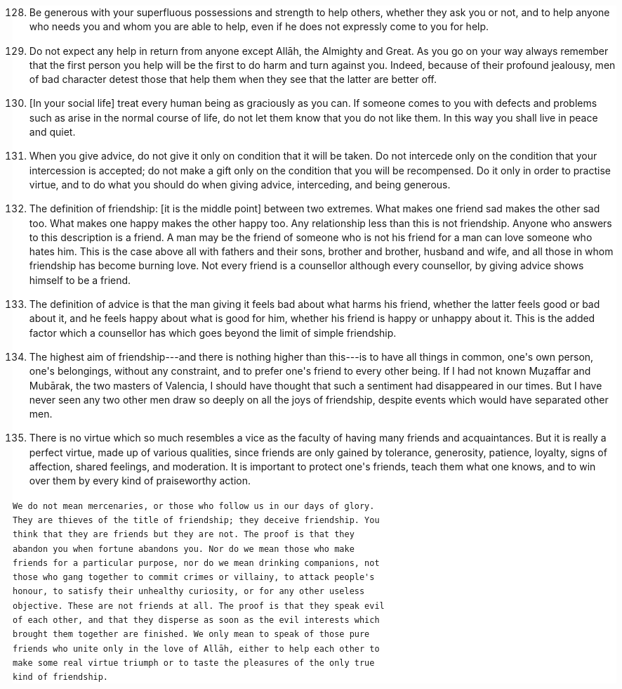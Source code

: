 128. Be generous with your superfluous possessions and strength to help others,
     whether they ask you or not, and to help anyone who needs you and whom you
     are able to help, even if he does not expressly come to you for help.

129. Do not expect any help in return from anyone except Allāh, the Almighty and
     Great. As you go on your way always remember that the first person you help
     will be the first to do harm and turn against you. Indeed, because of their
     profound jealousy, men of bad character detest those that help them when
     they see that the latter are better off.

130. [In your social life] treat every human being as graciously as you can. If
     someone comes to you with defects and problems such as arise in the normal
     course of life, do not let them know that you do not like them. In this way
     you shall live in peace and quiet.

131. When you give advice, do not give it only on condition that it will be
     taken. Do not intercede only on the condition that your intercession is
     accepted; do not make a gift only on the condition that you will be
     recompensed. Do it only in order to practise virtue, and to do what you
     should do when giving advice, interceding, and being generous.

132. The definition of friendship: [it is the middle point] between two
     extremes. What makes one friend sad makes the other sad too. What makes one
     happy makes the other happy too. Any relationship less than this is not
     friendship. Anyone who answers to this description is a friend. A man may
     be the friend of someone who is not his friend for a man can love someone
     who hates him. This is the case above all with fathers and their sons,
     brother and brother, husband and wife, and all those in whom friendship has
     become burning love. Not every friend is a counsellor although every
     counsellor, by giving advice shows himself to be a friend.

133. The definition of advice is that the man giving it feels bad about what
     harms his friend, whether the latter feels good or bad about it, and he
     feels happy about what is good for him, whether his friend is happy or
     unhappy about it. This is the added factor which a counsellor has which
     goes beyond the limit of simple friendship.

134. The highest aim of friendship---and there is nothing higher than this---is
     to have all things in common, one's own person, one's belongings, without
     any constraint, and to prefer one's friend to every other being. If I had
     not known Muẓaffar and Mubārak, the two masters of Valencia, I should have
     thought that such a sentiment had disappeared in our times. But I have
     never seen any two other men draw so deeply on all the joys of friendship,
     despite events which would have separated other men.

135. There is no virtue which so much resembles a vice as the faculty of having
     many friends and acquaintances. But it is really a perfect virtue, made up
     of various qualities, since friends are only gained by tolerance,
     generosity, patience, loyalty, signs of affection, shared feelings, and
     moderation. It is important to protect one's friends, teach them what one
     knows, and to win over them by every kind of praiseworthy action.

    We do not mean mercenaries, or those who follow us in our days of glory.
    They are thieves of the title of friendship; they deceive friendship. You
    think that they are friends but they are not. The proof is that they
    abandon you when fortune abandons you. Nor do we mean those who make
    friends for a particular purpose, nor do we mean drinking companions, not
    those who gang together to commit crimes or villainy, to attack people's
    honour, to satisfy their unhealthy curiosity, or for any other useless
    objective. These are not friends at all. The proof is that they speak evil
    of each other, and that they disperse as soon as the evil interests which
    brought them together are finished. We only mean to speak of those pure
    friends who unite only in the love of Allāh, either to help each other to
    make some real virtue triumph or to taste the pleasures of the only true
    kind of friendship.


[^trans-cuckold]: The original trans. reads, “Anyone who kept her with him would